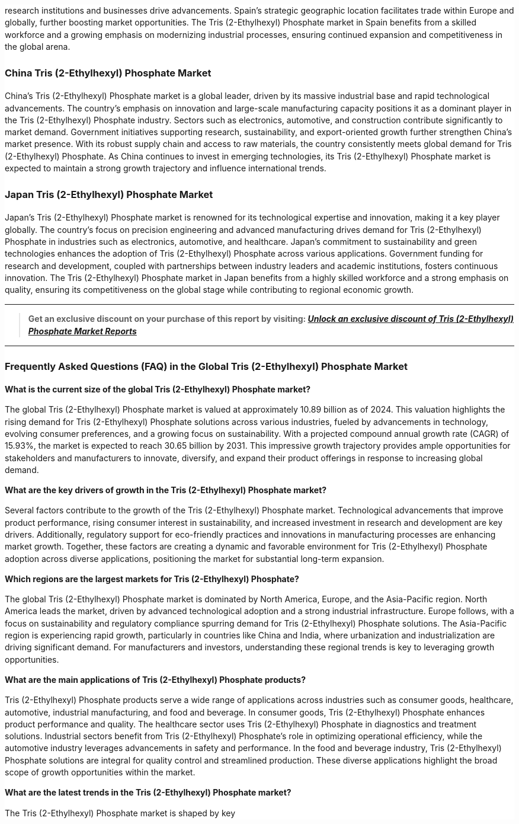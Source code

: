 research institutions and businesses drive advancements. Spain&rsquo;s strategic geographic location facilitates trade within Europe and globally, further boosting market opportunities. The Tris (2-Ethylhexyl) Phosphate market in Spain benefits from a skilled workforce and a growing emphasis on modernizing industrial processes, ensuring continued expansion and competitiveness in the global arena.</p><h3>China Tris (2-Ethylhexyl) Phosphate Market</h3><p>China&rsquo;s Tris (2-Ethylhexyl) Phosphate market is a global leader, driven by its massive industrial base and rapid technological advancements. The country&rsquo;s emphasis on innovation and large-scale manufacturing capacity positions it as a dominant player in the Tris (2-Ethylhexyl) Phosphate industry. Sectors such as electronics, automotive, and construction contribute significantly to market demand. Government initiatives supporting research, sustainability, and export-oriented growth further strengthen China&rsquo;s market presence. With its robust supply chain and access to raw materials, the country consistently meets global demand for Tris (2-Ethylhexyl) Phosphate. As China continues to invest in emerging technologies, its Tris (2-Ethylhexyl) Phosphate market is expected to maintain a strong growth trajectory and influence international trends.</p><h3>Japan Tris (2-Ethylhexyl) Phosphate Market</h3><p>Japan&rsquo;s Tris (2-Ethylhexyl) Phosphate market is renowned for its technological expertise and innovation, making it a key player globally. The country&rsquo;s focus on precision engineering and advanced manufacturing drives demand for Tris (2-Ethylhexyl) Phosphate in industries such as electronics, automotive, and healthcare. Japan&rsquo;s commitment to sustainability and green technologies enhances the adoption of Tris (2-Ethylhexyl) Phosphate across various applications. Government funding for research and development, coupled with partnerships between industry leaders and academic institutions, fosters continuous innovation. The Tris (2-Ethylhexyl) Phosphate market in Japan benefits from a highly skilled workforce and a strong emphasis on quality, ensuring its competitiveness on the global stage while contributing to regional economic growth.</p><hr /><blockquote><p><strong>Get an exclusive discount on your purchase of this report by visiting: <em><a href="://marketresearchpulse.com/ask-for-discount/7514?utm_source=Github&amp;utm_medium=027">Unlock an exclusive discount of Tris (2-Ethylhexyl) Phosphate Market Reports</a></em>&nbsp;</strong></p></blockquote><hr /><h3>Frequently Asked Questions (FAQ) in the Global Tris (2-Ethylhexyl) Phosphate Market</h3><p><strong>What is the current size of the global Tris (2-Ethylhexyl) Phosphate market?</strong></p><p>The global Tris (2-Ethylhexyl) Phosphate market is valued at approximately 10.89 billion as of 2024. This valuation highlights the rising demand for Tris (2-Ethylhexyl) Phosphate solutions across various industries, fueled by advancements in technology, evolving consumer preferences, and a growing focus on sustainability. With a projected compound annual growth rate (CAGR) of 15.93%, the market is expected to reach 30.65 billion by 2031. This impressive growth trajectory provides ample opportunities for stakeholders and manufacturers to innovate, diversify, and expand their product offerings in response to increasing global demand.</p><p><strong>What are the key drivers of growth in the Tris (2-Ethylhexyl) Phosphate market?</strong></p><p>Several factors contribute to the growth of the Tris (2-Ethylhexyl) Phosphate market. Technological advancements that improve product performance, rising consumer interest in sustainability, and increased investment in research and development are key drivers. Additionally, regulatory support for eco-friendly practices and innovations in manufacturing processes are enhancing market growth. Together, these factors are creating a dynamic and favorable environment for Tris (2-Ethylhexyl) Phosphate adoption across diverse applications, positioning the market for substantial long-term expansion.</p><p><strong>Which regions are the largest markets for Tris (2-Ethylhexyl) Phosphate?</strong></p><p>The global Tris (2-Ethylhexyl) Phosphate market is dominated by North America, Europe, and the Asia-Pacific region. North America leads the market, driven by advanced technological adoption and a strong industrial infrastructure. Europe follows, with a focus on sustainability and regulatory compliance spurring demand for Tris (2-Ethylhexyl) Phosphate solutions. The Asia-Pacific region is experiencing rapid growth, particularly in countries like China and India, where urbanization and industrialization are driving significant demand. For manufacturers and investors, understanding these regional trends is key to leveraging growth opportunities.</p><p><strong>What are the main applications of Tris (2-Ethylhexyl) Phosphate products?</strong></p><p>Tris (2-Ethylhexyl) Phosphate products serve a wide range of applications across industries such as consumer goods, healthcare, automotive, industrial manufacturing, and food and beverage. In consumer goods, Tris (2-Ethylhexyl) Phosphate enhances product performance and quality. The healthcare sector uses Tris (2-Ethylhexyl) Phosphate in diagnostics and treatment solutions. Industrial sectors benefit from Tris (2-Ethylhexyl) Phosphate&rsquo;s role in optimizing operational efficiency, while the automotive industry leverages advancements in safety and performance. In the food and beverage industry, Tris (2-Ethylhexyl) Phosphate solutions are integral for quality control and streamlined production. These diverse applications highlight the broad scope of growth opportunities within the market.</p><p><strong>What are the latest trends in the Tris (2-Ethylhexyl) Phosphate market?</strong></p><p>The Tris (2-Ethylhexyl) Phosphate market is shaped by key
